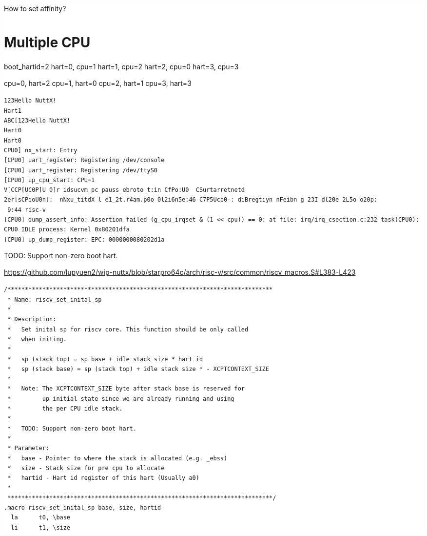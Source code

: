 
How to set affinity?

# Multiple CPU

boot_hartid=2
hart=0, cpu=1
hart=1, cpu=2
hart=2, cpu=0
hart=3, cpu=3

cpu=0, hart=2
cpu=1, hart=0
cpu=2, hart=1
cpu=3, hart=3

```text
123Hello NuttX!
Hart1
ABC[123Hello NuttX!
Hart0
Hart0
CPU0] nx_start: Entry
[CPU0] uart_register: Registering /dev/console
[CPU0] uart_register: Registering /dev/ttyS0
[CPU0] up_cpu_start: CPU=1
V[CCP[UC0P]U 0]r idsucvm_pc_pauss_ebroto_t:in CfPo:U0  CSurtarretnetd
2er[sCPioU0n]:  nNxu_titdX l e1_2t.r4am.p0o 0l2i6n5e:46 C7P5Ucb0-: diBregtiyn nFeibn g 23I dl20e 2L5o o20p:
 9:44 risc-v
[CPU0] dump_assert_info: Assertion failed (g_cpu_irqset & (1 << cpu)) == 0: at file: irq/irq_csection.c:232 task(CPU0): CPU0 IDLE process: Kernel 0x80201dfa
[CPU0] up_dump_register: EPC: 0000000080202d1a
```

TODO: Support non-zero boot hart.

https://github.com/lupyuen2/wip-nuttx/blob/starpro64c/arch/risc-v/src/common/riscv_macros.S#L383-L423

```text
/****************************************************************************
 * Name: riscv_set_inital_sp
 *
 * Description:
 *   Set inital sp for riscv core. This function should be only called
 *   when initing.
 *
 *   sp (stack top) = sp base + idle stack size * hart id
 *   sp (stack base) = sp (stack top) + idle stack size * - XCPTCONTEXT_SIZE
 *
 *   Note: The XCPTCONTEXT_SIZE byte after stack base is reserved for
 *         up_initial_state since we are already running and using
 *         the per CPU idle stack.
 *
 *   TODO: Support non-zero boot hart.
 *
 * Parameter:
 *   base - Pointer to where the stack is allocated (e.g. _ebss)
 *   size - Stack size for pre cpu to allocate
 *   hartid - Hart id register of this hart (Usually a0)
 *
 ****************************************************************************/
.macro riscv_set_inital_sp base, size, hartid
  la      t0, \base
  li      t1, \size
```